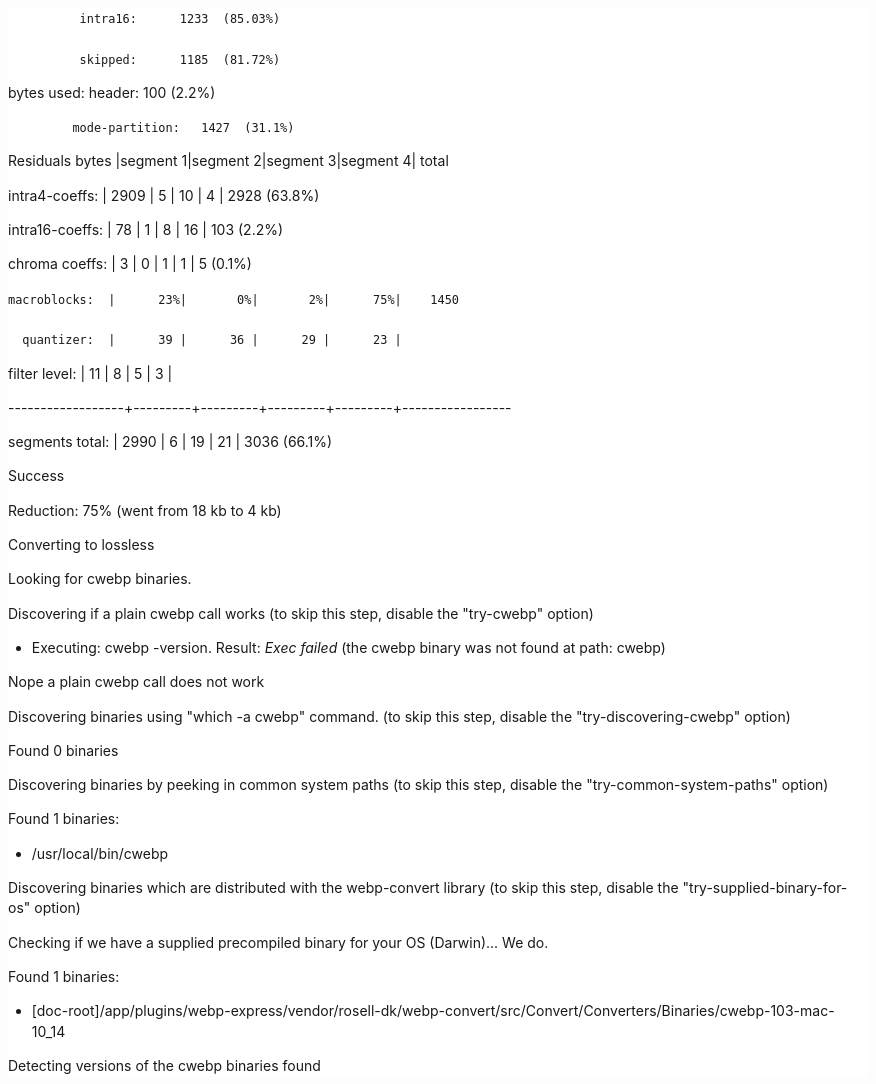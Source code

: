               intra16:      1233  (85.03%)

              skipped:      1185  (81.72%)

bytes used:  header:            100  (2.2%)

             mode-partition:   1427  (31.1%)

 Residuals bytes  |segment 1|segment 2|segment 3|segment 4|  total

  intra4-coeffs:  |    2909 |       5 |      10 |       4 |    2928  (63.8%)

 intra16-coeffs:  |      78 |       1 |       8 |      16 |     103  (2.2%)

  chroma coeffs:  |       3 |       0 |       1 |       1 |       5  (0.1%)

    macroblocks:  |      23%|       0%|       2%|      75%|    1450

      quantizer:  |      39 |      36 |      29 |      23 |

   filter level:  |      11 |       8 |       5 |       3 |

------------------+---------+---------+---------+---------+-----------------

 segments total:  |    2990 |       6 |      19 |      21 |    3036  (66.1%)


Success

Reduction: 75% (went from 18 kb to 4 kb)


Converting to lossless

Looking for cwebp binaries.

Discovering if a plain cwebp call works (to skip this step, disable the "try-cwebp" option)

- Executing: cwebp -version. Result: *Exec failed* (the cwebp binary was not found at path: cwebp)

Nope a plain cwebp call does not work

Discovering binaries using "which -a cwebp" command. (to skip this step, disable the "try-discovering-cwebp" option)

Found 0 binaries

Discovering binaries by peeking in common system paths (to skip this step, disable the "try-common-system-paths" option)

Found 1 binaries: 

- /usr/local/bin/cwebp

Discovering binaries which are distributed with the webp-convert library (to skip this step, disable the "try-supplied-binary-for-os" option)

Checking if we have a supplied precompiled binary for your OS (Darwin)... We do.

Found 1 binaries: 

- [doc-root]/app/plugins/webp-express/vendor/rosell-dk/webp-convert/src/Convert/Converters/Binaries/cwebp-103-mac-10_14

Detecting versions of the cwebp binaries found
